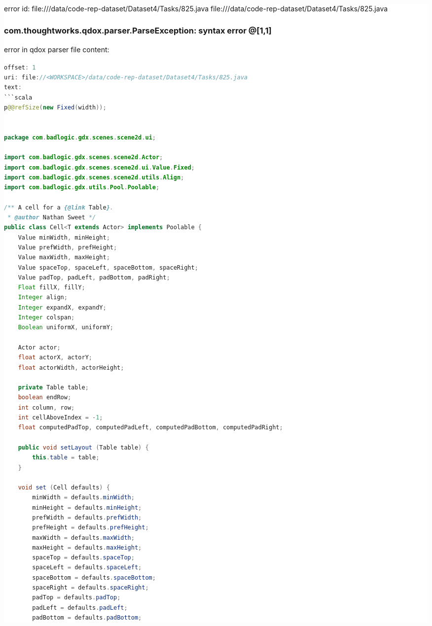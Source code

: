 error id: file://<WORKSPACE>/data/code-rep-dataset/Dataset4/Tasks/825.java
file://<WORKSPACE>/data/code-rep-dataset/Dataset4/Tasks/825.java
### com.thoughtworks.qdox.parser.ParseException: syntax error @[1,1]

error in qdox parser
file content:
```java
offset: 1
uri: file://<WORKSPACE>/data/code-rep-dataset/Dataset4/Tasks/825.java
text:
```scala
p@@refSize(new Fixed(width));


package com.badlogic.gdx.scenes.scene2d.ui;

import com.badlogic.gdx.scenes.scene2d.Actor;
import com.badlogic.gdx.scenes.scene2d.ui.Value.Fixed;
import com.badlogic.gdx.scenes.scene2d.utils.Align;
import com.badlogic.gdx.utils.Pool.Poolable;

/** A cell for a {@link Table}.
 * @author Nathan Sweet */
public class Cell<T extends Actor> implements Poolable {
	Value minWidth, minHeight;
	Value prefWidth, prefHeight;
	Value maxWidth, maxHeight;
	Value spaceTop, spaceLeft, spaceBottom, spaceRight;
	Value padTop, padLeft, padBottom, padRight;
	Float fillX, fillY;
	Integer align;
	Integer expandX, expandY;
	Integer colspan;
	Boolean uniformX, uniformY;

	Actor actor;
	float actorX, actorY;
	float actorWidth, actorHeight;

	private Table table;
	boolean endRow;
	int column, row;
	int cellAboveIndex = -1;
	float computedPadTop, computedPadLeft, computedPadBottom, computedPadRight;

	public void setLayout (Table table) {
		this.table = table;
	}

	void set (Cell defaults) {
		minWidth = defaults.minWidth;
		minHeight = defaults.minHeight;
		prefWidth = defaults.prefWidth;
		prefHeight = defaults.prefHeight;
		maxWidth = defaults.maxWidth;
		maxHeight = defaults.maxHeight;
		spaceTop = defaults.spaceTop;
		spaceLeft = defaults.spaceLeft;
		spaceBottom = defaults.spaceBottom;
		spaceRight = defaults.spaceRight;
		padTop = defaults.padTop;
		padLeft = defaults.padLeft;
		padBottom = defaults.padBottom;
```